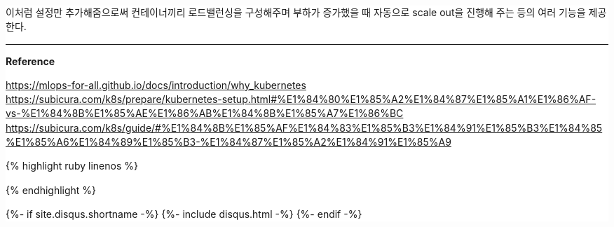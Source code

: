 이처럼 설정만 추가해줌으로써 컨테이너끼리 로드밸런싱을 구성해주며 
부하가 증가했을 때 자동으로 scale out을 진행해 주는 등의 
여러 기능을 제공한다.   

- - - 

**Reference**    

<https://mlops-for-all.github.io/docs/introduction/why_kubernetes>   
<https://subicura.com/k8s/prepare/kubernetes-setup.html#%E1%84%80%E1%85%A2%E1%84%87%E1%85%A1%E1%86%AF-vs-%E1%84%8B%E1%85%AE%E1%86%AB%E1%84%8B%E1%85%A7%E1%86%BC>   
<https://subicura.com/k8s/guide/#%E1%84%8B%E1%85%AF%E1%84%83%E1%85%B3%E1%84%91%E1%85%B3%E1%84%85%E1%85%A6%E1%84%89%E1%85%B3-%E1%84%87%E1%85%A2%E1%84%91%E1%85%A9>   


{% highlight ruby linenos %}

{% endhighlight %}


{%- if site.disqus.shortname -%}
    {%- include disqus.html -%}
{%- endif -%}

